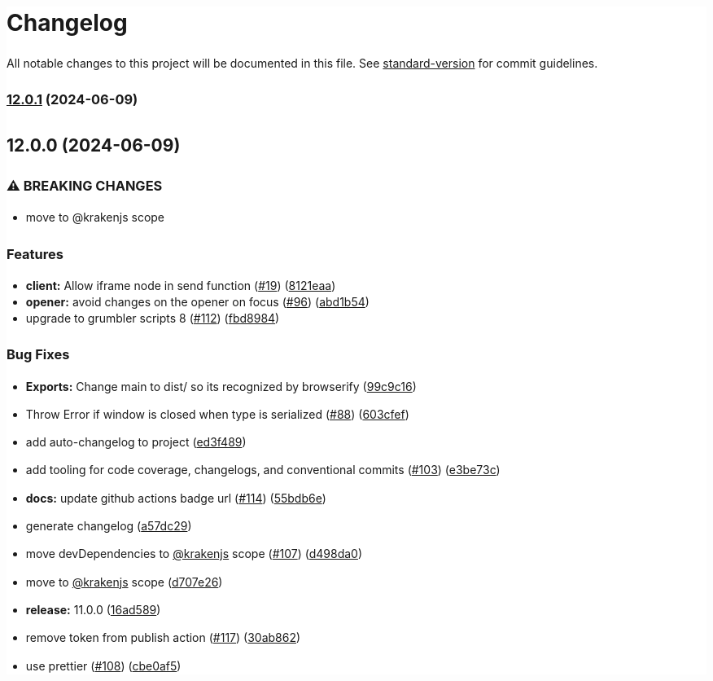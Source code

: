 # Changelog

All notable changes to this project will be documented in this file. See [standard-version](https://github.com/conventional-changelog/standard-version) for commit guidelines.

### [12.0.1](https://github.com/chantter/post-robot/compare/v12.0.0...v12.0.1) (2024-06-09)

## 12.0.0 (2024-06-09)


### ⚠ BREAKING CHANGES

* move to @krakenjs scope

### Features

* **client:** Allow iframe node in send function ([#19](https://github.com/krakenjs/post-robot/issues/19)) ([8121eaa](https://github.com/krakenjs/post-robot/commit/8121eaad74b5b3dace9ab13f5d70444320347746))
* **opener:** avoid changes on the opener on focus ([#96](https://github.com/krakenjs/post-robot/issues/96)) ([abd1b54](https://github.com/krakenjs/post-robot/commit/abd1b54a76a6bb5b5e64f9864699a5d0725a03cd))
* upgrade to grumbler scripts 8 ([#112](https://github.com/krakenjs/post-robot/issues/112)) ([fbd8984](https://github.com/krakenjs/post-robot/commit/fbd89848437eeace6f58c6bbb6a22cfdac26deda))


### Bug Fixes

* **Exports:** Change main to dist/ so its recognized by browserify ([99c9c16](https://github.com/krakenjs/post-robot/commit/99c9c161de5259154e2629a4544befc82fdde4d5))
* Throw Error if window is closed when type is serialized ([#88](https://github.com/krakenjs/post-robot/issues/88)) ([603cfef](https://github.com/krakenjs/post-robot/commit/603cfeff8117845dfcea8e0ab22fef86b267eeca))


* add auto-changelog to project ([ed3f489](https://github.com/krakenjs/post-robot/commit/ed3f4893ac3e54fd2ac5d00a50cb97f8fb6a3561))
* add tooling for code coverage, changelogs, and conventional commits ([#103](https://github.com/krakenjs/post-robot/issues/103)) ([e3be73c](https://github.com/krakenjs/post-robot/commit/e3be73c8c9fdf05015931f7ec21124e7183c9180))
* **docs:** update github actions badge url ([#114](https://github.com/krakenjs/post-robot/issues/114)) ([55bdb6e](https://github.com/krakenjs/post-robot/commit/55bdb6e3665602bae386bd0be7b53338ce378271))
* generate changelog ([a57dc29](https://github.com/krakenjs/post-robot/commit/a57dc2924fea1bb636066b8badec39d7382fdd38))
* move devDependencies to [@krakenjs](https://github.com/krakenjs) scope ([#107](https://github.com/krakenjs/post-robot/issues/107)) ([d498da0](https://github.com/krakenjs/post-robot/commit/d498da0634eeeee2eb2327b43e420a9e7c51f3d0))
* move to [@krakenjs](https://github.com/krakenjs) scope ([d707e26](https://github.com/krakenjs/post-robot/commit/d707e2613abdb2e81d0f18ddbf06fcae335d52a2))
* **release:** 11.0.0 ([16ad589](https://github.com/krakenjs/post-robot/commit/16ad589783f016edea7fc8ab6f28fc5d5525f246))
* remove token from publish action ([#117](https://github.com/krakenjs/post-robot/issues/117)) ([30ab862](https://github.com/krakenjs/post-robot/commit/30ab862e90a023531cd46d5fe8a7342c887b521b))
* use prettier ([#108](https://github.com/krakenjs/post-robot/issues/108)) ([cbe0af5](https://github.com/krakenjs/post-robot/commit/cbe0af5d137d667c144835245bf284df56734b3f))
